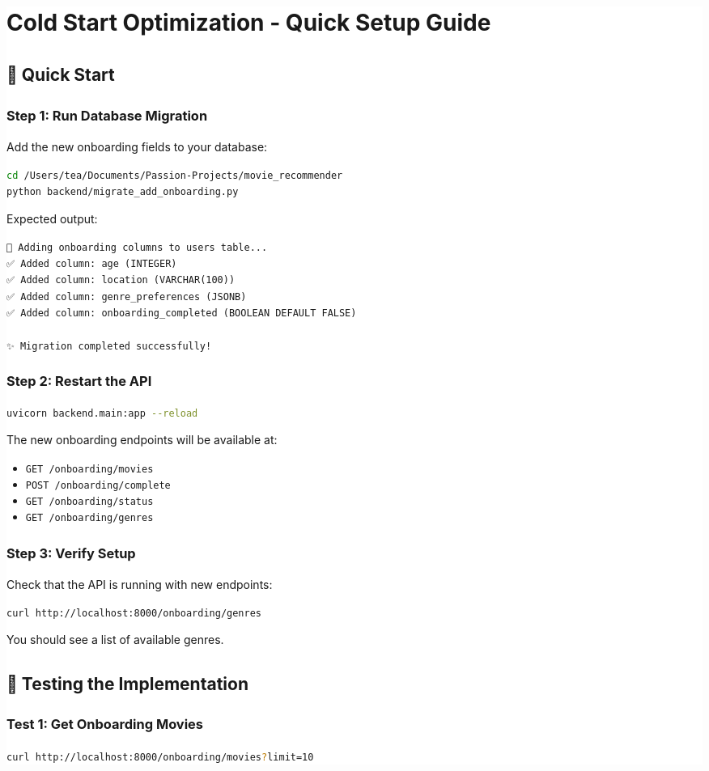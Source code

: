 # Cold Start Optimization - Quick Setup Guide

## 🚀 Quick Start

### Step 1: Run Database Migration

Add the new onboarding fields to your database:

```bash
cd /Users/tea/Documents/Passion-Projects/movie_recommender
python backend/migrate_add_onboarding.py
```

Expected output:
```
🔄 Adding onboarding columns to users table...
✅ Added column: age (INTEGER)
✅ Added column: location (VARCHAR(100))
✅ Added column: genre_preferences (JSONB)
✅ Added column: onboarding_completed (BOOLEAN DEFAULT FALSE)

✨ Migration completed successfully!
```

### Step 2: Restart the API

```bash
uvicorn backend.main:app --reload
```

The new onboarding endpoints will be available at:
- `GET /onboarding/movies`
- `POST /onboarding/complete`
- `GET /onboarding/status`
- `GET /onboarding/genres`

### Step 3: Verify Setup

Check that the API is running with new endpoints:

```bash
curl http://localhost:8000/onboarding/genres
```

You should see a list of available genres.

## 📝 Testing the Implementation

### Test 1: Get Onboarding Movies

```bash
curl http://localhost:8000/onboarding/movies?limit=10
```
